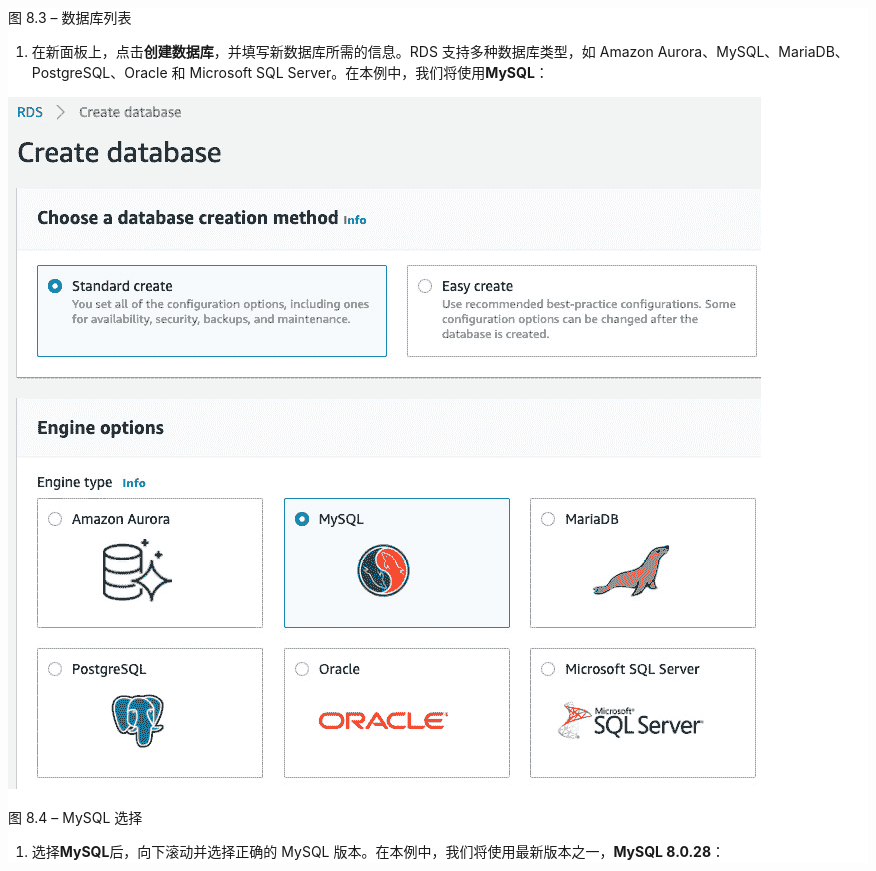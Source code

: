 图 8.3 – 数据库列表

1.  在新面板上，点击**创建数据库**，并填写新数据库所需的信息。RDS 支持多种数据库类型，如 Amazon Aurora、MySQL、MariaDB、PostgreSQL、Oracle 和 Microsoft SQL Server。在本例中，我们将使用**MySQL**：

![](img/Figure_8.04_B19195.jpg)

图 8.4 – MySQL 选择

1.  选择**MySQL**后，向下滚动并选择正确的 MySQL 版本。在本例中，我们将使用最新版本之一，**MySQL 8.0.28**：
